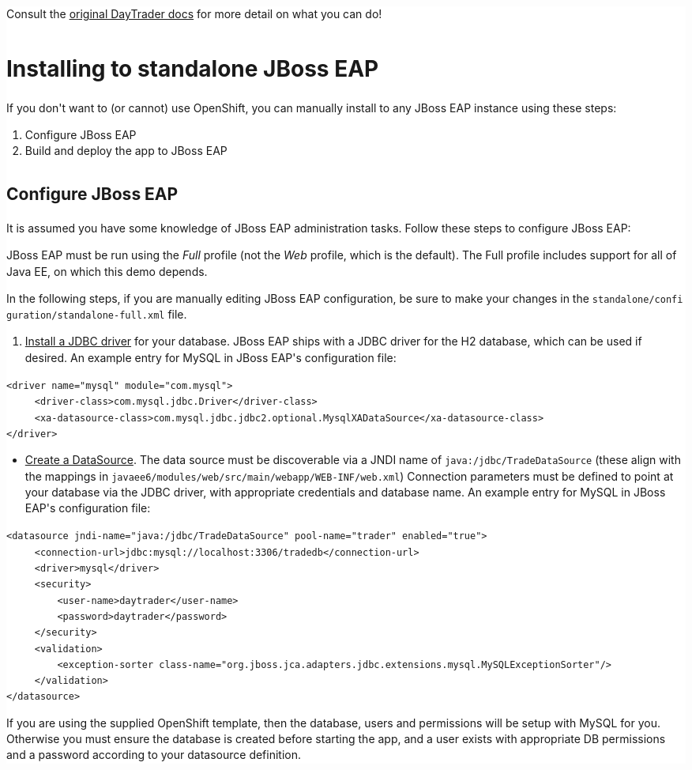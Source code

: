 Consult the [original DayTrader docs](http://geronimo.apache.org/GMOxDOC22/daytrader-a-more-complex-application.html) for more detail on what you can do!

Installing to standalone JBoss EAP
==================================
If you don't want to (or cannot) use OpenShift, you can manually install to any JBoss EAP instance using these steps:

1. Configure JBoss EAP
2. Build and deploy the app to JBoss EAP

Configure JBoss EAP
---------------------
It is assumed you have some knowledge of JBoss EAP administration tasks. Follow these steps to configure JBoss EAP:

JBoss EAP must be run using the *Full* profile (not the *Web* profile, which is the default). The Full profile includes
support for all of Java EE, on which this demo depends.

In the following steps, if you are manually editing JBoss EAP configuration, be sure to make your changes in the
`standalone/configuration/standalone-full.xml` file.

1. [Install a JDBC driver](https://access.redhat.com/documentation/en/red-hat-jboss-enterprise-application-platform/7.0/single/configuration-guide/#jdbc_drivers) for your database. JBoss EAP ships
with a JDBC driver for the H2 database, which can be used if desired. An example entry for MySQL in JBoss EAP's configuration file:
```
<driver name="mysql" module="com.mysql">
     <driver-class>com.mysql.jdbc.Driver</driver-class>
     <xa-datasource-class>com.mysql.jdbc.jdbc2.optional.MysqlXADataSource</xa-datasource-class>
</driver>
```
- [Create a DataSource](https://access.redhat.com/documentation/en/red-hat-jboss-enterprise-application-platform/7.0/single/configuration-guide/#adding_datasources). The data source must be discoverable via a JNDI name of `java:/jdbc/TradeDataSource` (these align with the mappings in `javaee6/modules/web/src/main/webapp/WEB-INF/web.xml`) Connection parameters must be defined to point at your database via the JDBC driver, with appropriate credentials and database name. An example entry for MySQL in JBoss EAP's configuration file:
```
<datasource jndi-name="java:/jdbc/TradeDataSource" pool-name="trader" enabled="true">
     <connection-url>jdbc:mysql://localhost:3306/tradedb</connection-url>
     <driver>mysql</driver>
     <security>
         <user-name>daytrader</user-name>
         <password>daytrader</password>
     </security>
     <validation>
         <exception-sorter class-name="org.jboss.jca.adapters.jdbc.extensions.mysql.MySQLExceptionSorter"/>
     </validation>
</datasource>
```
If you are using the supplied OpenShift template, then the database, users and permissions will be setup with MySQL for you. Otherwise you must ensure the database is created before starting the app, and a user exists with appropriate DB permissions and a password according to your datasource definition.
